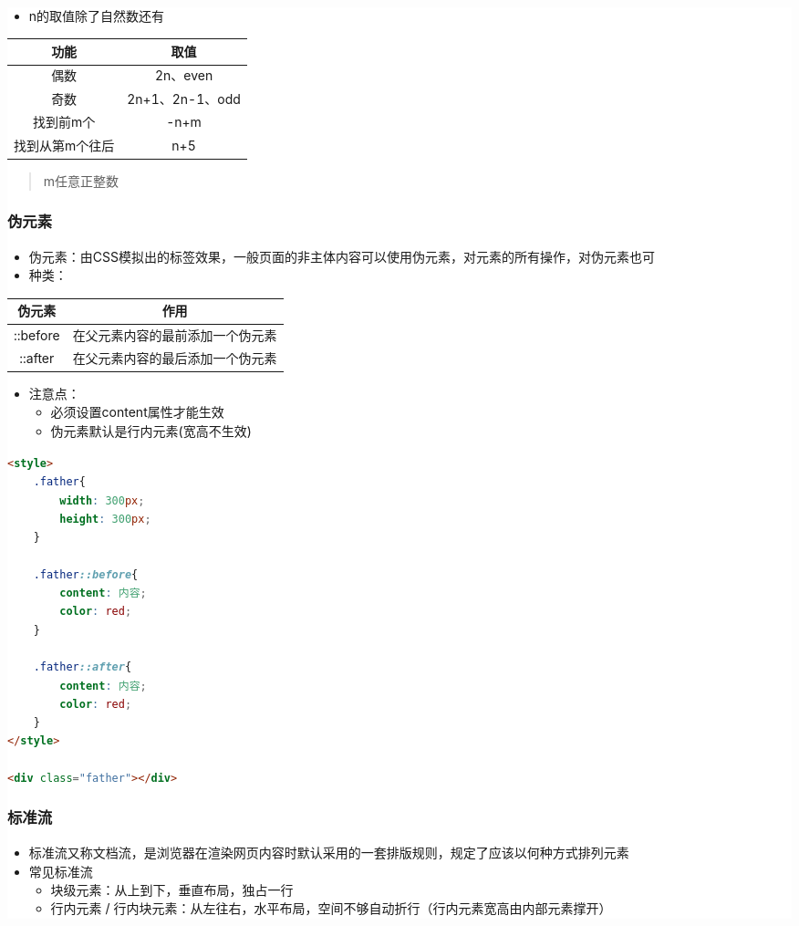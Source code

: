 * n的取值除了自然数还有

|      功能       |      取值       |
| :-------------: | :-------------: |
|      偶数       |    2n、even     |
|      奇数       | 2n+1、2n-1、odd |
|    找到前m个    |      -n+m       |
| 找到从第m个往后 |       n+5       |

>m任意正整数


### 伪元素
* 伪元素：由CSS模拟出的标签效果，一般页面的非主体内容可以使用伪元素，对元素的所有操作，对伪元素也可
* 种类：

|  伪元素  |               作用               |
| :------: | :------------------------------: |
| ::before | 在父元素内容的最前添加一个伪元素 |
| ::after  | 在父元素内容的最后添加一个伪元素 |

* 注意点：
    * 必须设置content属性才能生效
    * 伪元素默认是行内元素(宽高不生效)

```html
<style>
    .father{
        width: 300px;
        height: 300px;
    }

    .father::before{
        content: 内容;
        color: red;
    }

    .father::after{
        content: 内容;
        color: red;
    }
</style>

<div class="father"></div>
```


### 标准流

* 标准流又称文档流，是浏览器在渲染网页内容时默认采用的一套排版规则，规定了应该以何种方式排列元素
* 常见标准流
	* 块级元素：从上到下，垂直布局，独占一行
	* 行内元素 / 行内块元素：从左往右，水平布局，空间不够自动折行（行内元素宽高由内部元素撑开）

